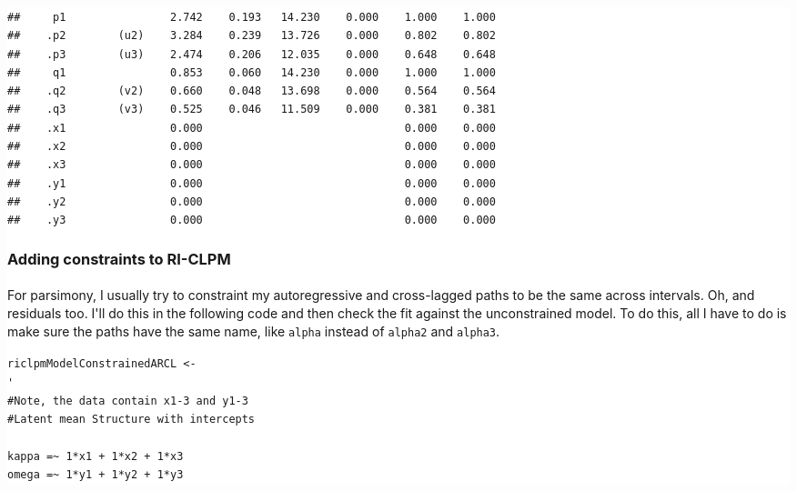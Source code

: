     ##     p1                2.742    0.193   14.230    0.000    1.000    1.000
    ##    .p2        (u2)    3.284    0.239   13.726    0.000    0.802    0.802
    ##    .p3        (u3)    2.474    0.206   12.035    0.000    0.648    0.648
    ##     q1                0.853    0.060   14.230    0.000    1.000    1.000
    ##    .q2        (v2)    0.660    0.048   13.698    0.000    0.564    0.564
    ##    .q3        (v3)    0.525    0.046   11.509    0.000    0.381    0.381
    ##    .x1                0.000                               0.000    0.000
    ##    .x2                0.000                               0.000    0.000
    ##    .x3                0.000                               0.000    0.000
    ##    .y1                0.000                               0.000    0.000
    ##    .y2                0.000                               0.000    0.000
    ##    .y3                0.000                               0.000    0.000

### Adding constraints to RI-CLPM

For parsimony, I usually try to constraint my autoregressive and
cross-lagged paths to be the same across intervals. Oh, and residuals
too. I'll do this in the following code and then check the fit against
the unconstrained model. To do this, all I have to do is make sure the
paths have the same name, like `alpha` instead of `alpha2` and `alpha3`.

    riclpmModelConstrainedARCL <- 
    '
    #Note, the data contain x1-3 and y1-3
    #Latent mean Structure with intercepts

    kappa =~ 1*x1 + 1*x2 + 1*x3
    omega =~ 1*y1 + 1*y2 + 1*y3
